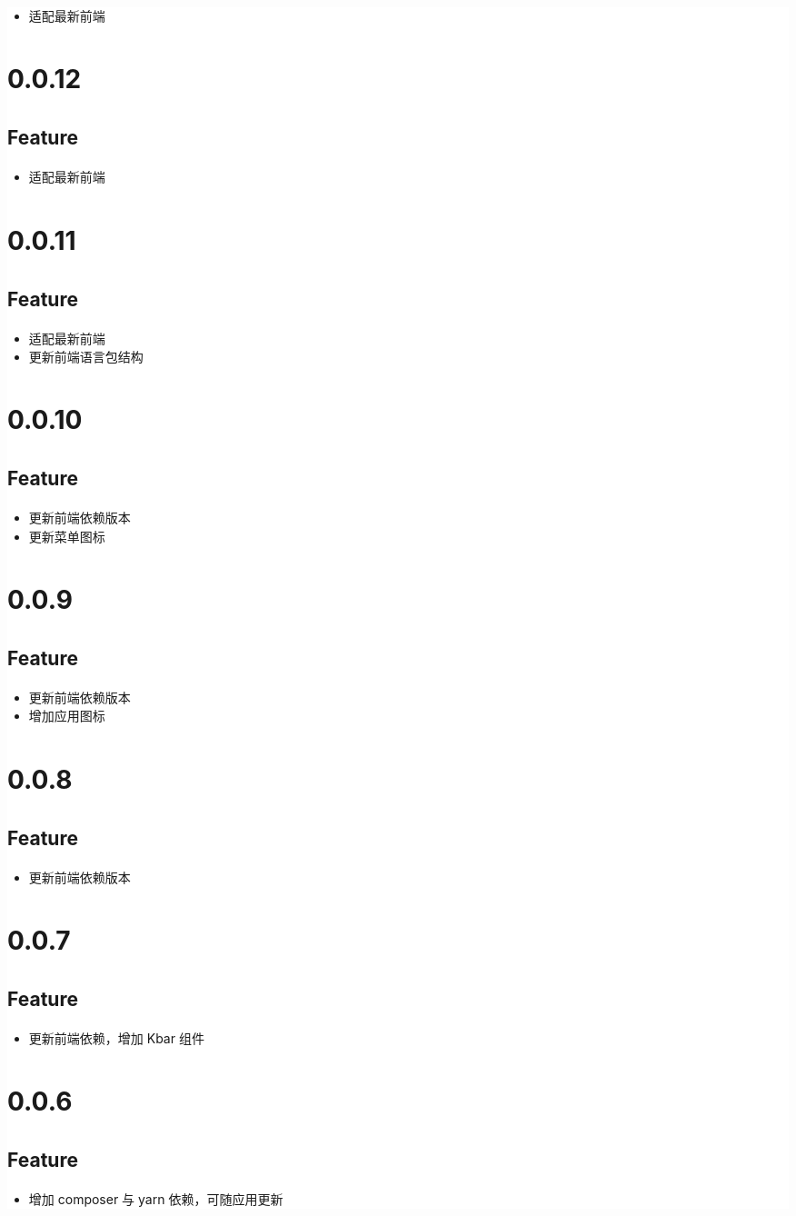 - 适配最新前端

# 0.0.12
## Feature

- 适配最新前端

# 0.0.11
## Feature

- 适配最新前端
- 更新前端语言包结构

# 0.0.10
## Feature

- 更新前端依赖版本
- 更新菜单图标

# 0.0.9
## Feature

- 更新前端依赖版本
- 增加应用图标

# 0.0.8
## Feature

- 更新前端依赖版本

# 0.0.7
## Feature
- 更新前端依赖，增加 Kbar 组件

# 0.0.6
## Feature
- 增加 composer 与 yarn 依赖，可随应用更新
